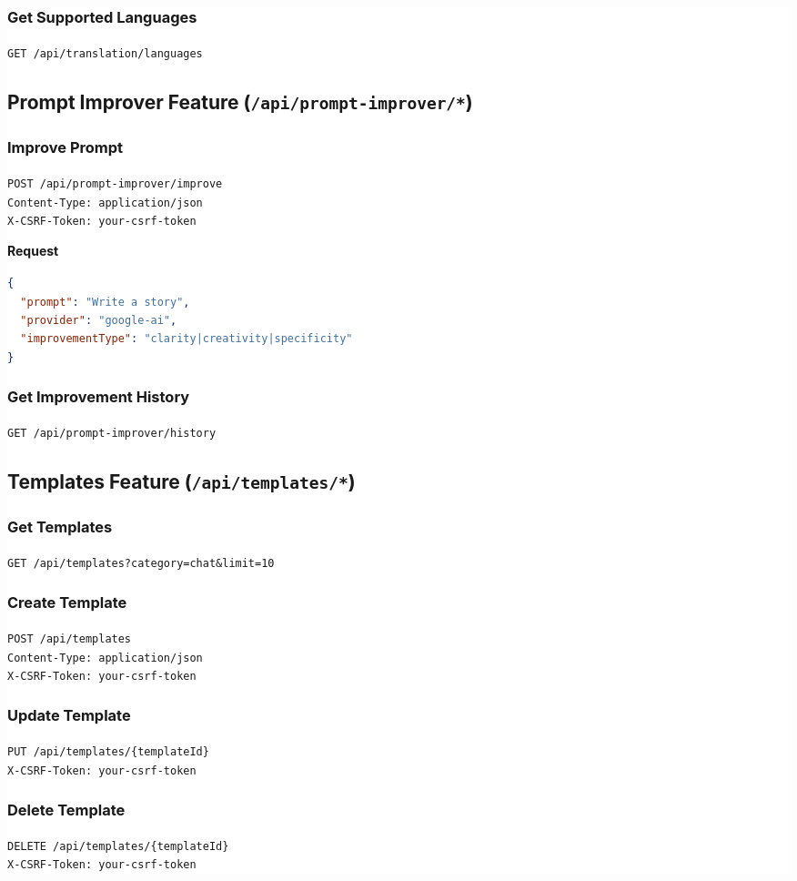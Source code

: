 ### Get Supported Languages
```http
GET /api/translation/languages
```

## Prompt Improver Feature (`/api/prompt-improver/*`)

### Improve Prompt
```http
POST /api/prompt-improver/improve
Content-Type: application/json
X-CSRF-Token: your-csrf-token
```

**Request**
```json
{
  "prompt": "Write a story",
  "provider": "google-ai",
  "improvementType": "clarity|creativity|specificity"
}
```

### Get Improvement History
```http
GET /api/prompt-improver/history
```

## Templates Feature (`/api/templates/*`)

### Get Templates
```http
GET /api/templates?category=chat&limit=10
```

### Create Template
```http
POST /api/templates
Content-Type: application/json
X-CSRF-Token: your-csrf-token
```

### Update Template
```http
PUT /api/templates/{templateId}
X-CSRF-Token: your-csrf-token
```

### Delete Template
```http
DELETE /api/templates/{templateId}
X-CSRF-Token: your-csrf-token
```
